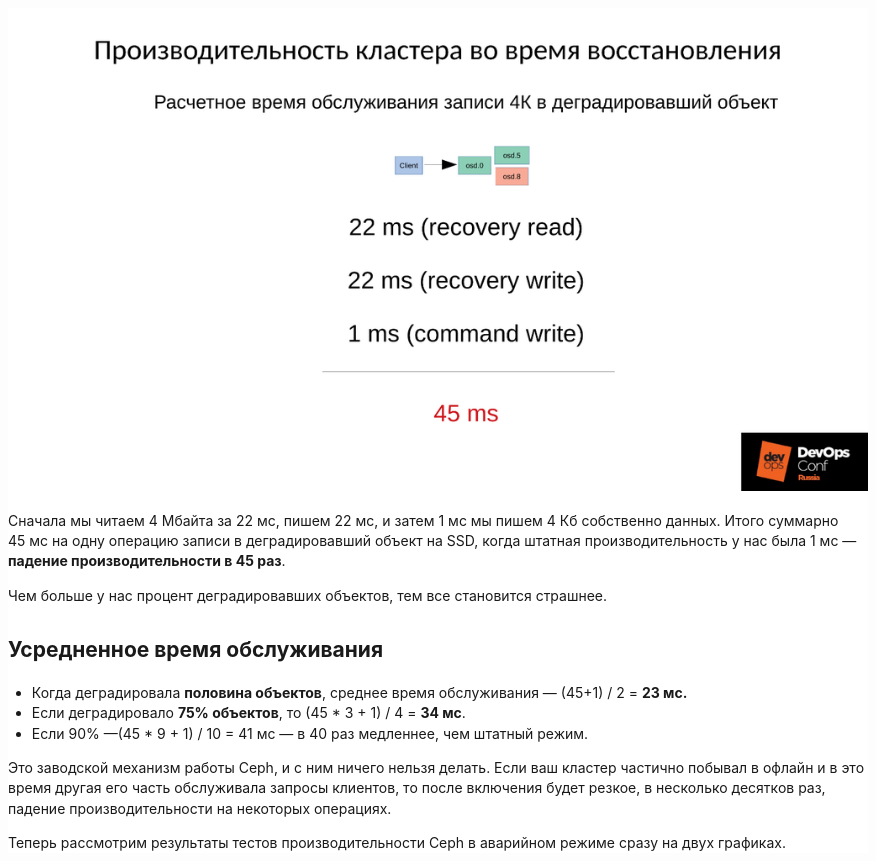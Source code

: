 ![](../_resources/ff360d7fe20c42bcb7b5de2677dbfb5b.png)

Сначала мы читаем 4 Мбайта за 22 мс, пишем 22 мс, и затем 1 мс мы пишем 4 Кб собственно данных. Итого суммарно 45 мс на одну операцию записи в деградировавший объект на SSD, когда штатная производительность у нас была 1 мс — **падение производительности в 45 раз**.

Чем больше у нас процент деградировавших объектов, тем все становится страшнее.

## Усредненное время обслуживания  

*   Когда деградировала **половина объектов**, среднее время обслуживания — (45+1) / 2 = **23 мс.**
*   Если деградировало **75% объектов**, то (45 * 3 + 1) / 4 = **34 мс**.
*   Если 90% —(45 * 9 + 1) / 10 = 41 мс — в 40 раз медленнее, чем штатный режим.

Это заводской механизм работы Ceph, и с ним ничего нельзя делать. Если ваш кластер частично побывал в офлайн и в это время другая его часть обслуживала запросы клиентов, то после включения будет резкое, в несколько десятков раз, падение производительности на некоторых операциях.

Теперь рассмотрим результаты тестов производительности Ceph в аварийном режиме сразу на двух графиках.  